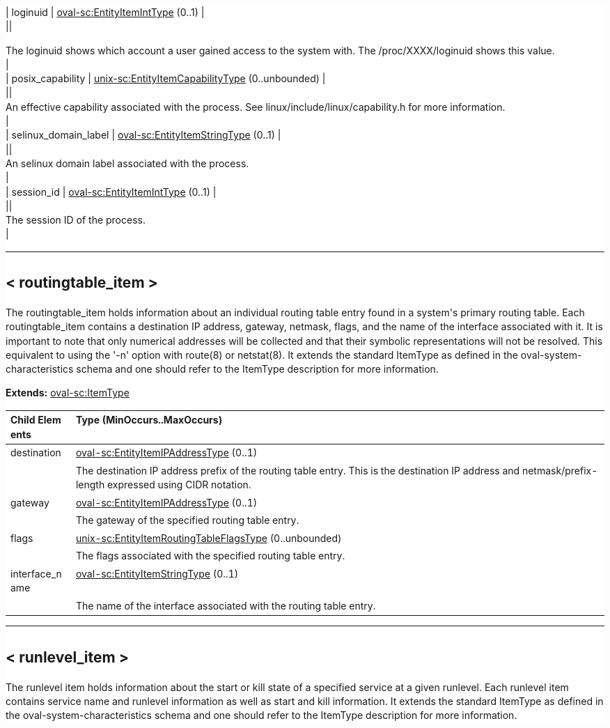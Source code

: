 | loginuid | [oval-sc:EntityItemIntType](oval-system-characteristics-schema.md#EntityItemIntType)  (0..1) |  
||<div>The loginuid shows which account a user gained access to the system with. The /proc/XXXX/loginuid shows this value.</div>|  
| posix_capability | [unix-sc:EntityItemCapabilityType](#EntityItemCapabilityType)  (0..unbounded) |  
||<div>An effective capability associated with the process. See linux/include/linux/capability.h for more information.</div>|  
| selinux_domain_label | [oval-sc:EntityItemStringType](oval-system-characteristics-schema.md#EntityItemStringType)  (0..1) |  
||<div>An selinux domain label associated with the process.</div>|  
| session_id | [oval-sc:EntityItemIntType](oval-system-characteristics-schema.md#EntityItemIntType)  (0..1) |  
||<div>The session ID of the process.</div>|  
  
______________
  
## <a name="routingtable_item"></a>< routingtable_item >

The routingtable_item holds information about an individual routing table entry found in a system's primary routing table. Each routingtable_item contains a destination IP address, gateway, netmask, flags, and the name of the interface associated with it. It is important to note that only numerical addresses will be collected and that their symbolic representations will not be resolved. This equivalent to using the '-n' option with route(8) or netstat(8). It extends the standard ItemType as defined in the oval-system-characteristics schema and one should refer to the ItemType description for more information.

**Extends:** [oval-sc:ItemType](oval-system-characteristics-schema.md#ItemType) 

| Child Elements | Type (MinOccurs..MaxOccurs) |  
|:-------------- |:--------------------------- |  
| destination | [oval-sc:EntityItemIPAddressType](oval-system-characteristics-schema.md#EntityItemIPAddressType)  (0..1) |  
||<div>The destination IP address prefix of the routing table entry. This is the destination IP address and netmask/prefix-length expressed using CIDR notation.</div>|  
| gateway | [oval-sc:EntityItemIPAddressType](oval-system-characteristics-schema.md#EntityItemIPAddressType)  (0..1) |  
||<div>The gateway of the specified routing table entry.</div>|  
| flags | [unix-sc:EntityItemRoutingTableFlagsType](#EntityItemRoutingTableFlagsType)  (0..unbounded) |  
||<div>The flags associated with the specified routing table entry.</div>|  
| interface_name | [oval-sc:EntityItemStringType](oval-system-characteristics-schema.md#EntityItemStringType)  (0..1) |  
||<div>The name of the interface associated with the routing table entry.</div>|  
  
______________
  
## <a name="runlevel_item"></a>< runlevel_item >

The runlevel item holds information about the start or kill state of a specified service at a given runlevel. Each runlevel item contains service name and runlevel information as well as start and kill information. It extends the standard ItemType as defined in the oval-system-characteristics schema and one should refer to the ItemType description for more information.
